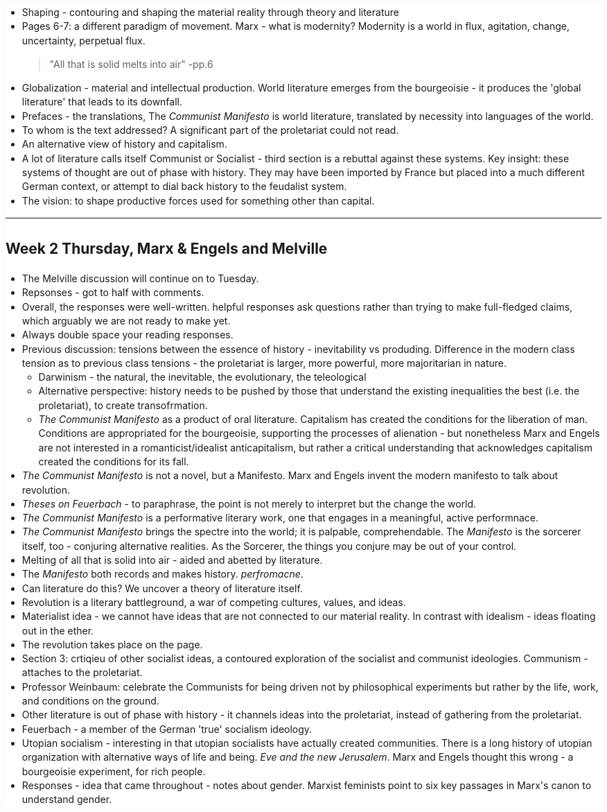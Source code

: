   - Shaping - contouring and shaping the material reality through theory and literature
- Pages 6-7: a different paradigm of movement. Marx - what is modernity? Modernity is a world in flux, agitation, change, uncertainty, perpetual flux.
  > "All that is solid melts into air" -pp.6
- Globalization - material and intellectual production. World literature emerges from the bourgeoisie - it produces the 'global literature' that leads to its downfall.
- Prefaces - the translations, The *Communist Manifesto* is world literature, translated by necessity into languages of the world.
- To whom is the text addressed? A significant part of the proletariat could not read.
- An alternative view of history and capitalism.
- A lot of literature calls itself Communist or Socialist - third section is a rebuttal against these systems. Key insight: these systems of thought are out of phase with history. They may have been imported by France but placed into a much different German context, or attempt to dial back history to the feudalist system.
- The vision: to shape productive forces used for something other than capital.

---

## Week 2 Thursday, Marx & Engels and Melville
- The Melville discussion will continue on to Tuesday.
- Repsonses - got to half with comments.
- Overall, the responses were well-written. helpful responses ask questions rather than trying to make full-fledged claims, which arguably we are not ready to make yet.
- Always double space your reading responses.
- Previous discussion: tensions between the essence of history - inevitability vs produding. Difference in the modern class tension as to previous class tensions - the proletariat is larger, more powerful, more majoritarian in nature.
  - Darwinism - the natural, the inevitable, the evolutionary, the teleological
  - Alternative perspective: history needs to be pushed by those that understand the existing inequalities the best (i.e. the proletariat), to create transofrmation.
  - *The Communist Manifesto* as a product of oral literature. Capitalism has created the conditions for the liberation of man. Conditions are appropriated for the bourgeoisie, supporting the processes of alienation - but nonetheless Marx and Engels are not interested in a romanticist/idealist anticapitalism, but rather a critical understanding that acknowledges capitalism created the conditions for its fall.
- *The Communist Manifesto* is not a novel, but a Manifesto. Marx and Engels invent the modern manifesto to talk about revolution.
- *Theses on Feuerbach* - to paraphrase, the point is not merely to interpret but the change the world.
- *The Communist Manifesto* is a performative literary work, one that engages in a meaningful, active performnace.
- *The Communist Manifesto* brings the spectre into the world; it is palpable, comprehendable. The *Manifesto* is the sorcerer itself, too - conjuring alternative realities. As the Sorcerer, the things you conjure may be out of your control.
- Melting of all that is solid into air - aided and abetted by literature. 
- The *Manifesto* both records and makes history. *perfromacne*.
- Can literature do this? We uncover a theory of literature itself.
- Revolution is a literary battleground, a war of competing cultures, values, and ideas.
- Materialist idea - we cannot have ideas that are not connected to our material reality. In contrast with idealism - ideas floating out in the ether.
- The revolution takes place on the page.
- Section 3: crtiqieu of other socialist ideas, a contoured exploration of the socialist and communist ideologies. Communism - attaches to the proletariat.
- Professor Weinbaum: celebrate the Communists for being driven not by philosophical experiments but rather by the life, work, and conditions on the ground.
- Other literature is out of phase with history - it channels ideas into the proletariat, instead of gathering from the proletariat.
- Feuerbach - a member of the German 'true' socialism ideology.
- Utopian socialism - interesting in that utopian socialists have actually created communities. There is a long history of utopian organization with alternative ways of life and being. *Eve and the new Jerusalem*. Marx and Engels thought this wrong - a bourgeoisie experiment, for rich people.
- Responses - idea that came throughout - notes about gender. Marxist feminists point to six key passages in Marx's canon to understand gender.